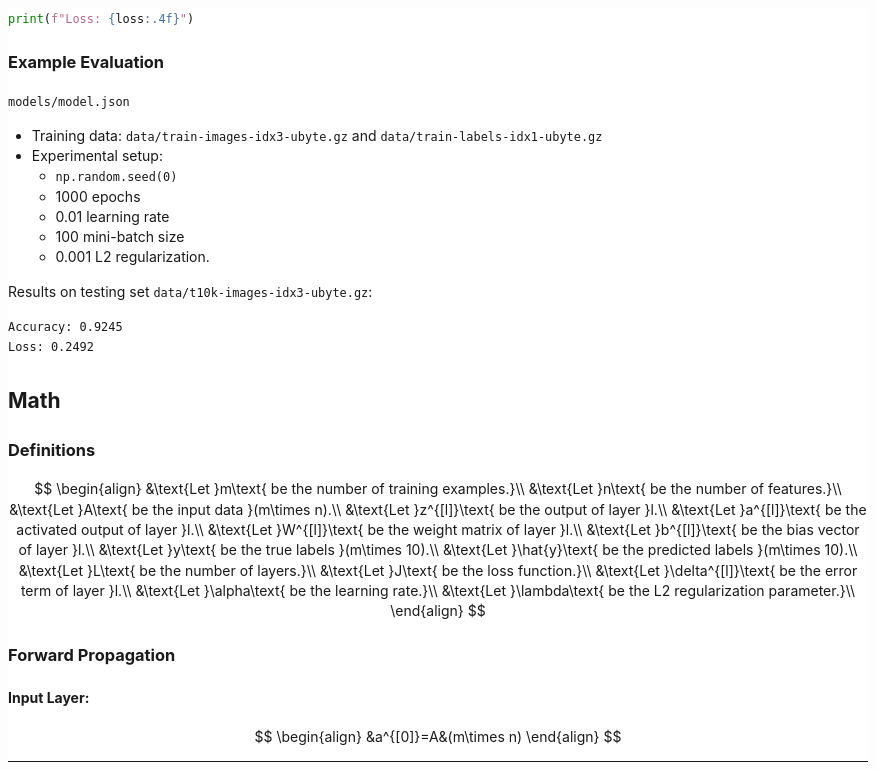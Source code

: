 ```python
print(f"Loss: {loss:.4f}")
```

### Example Evaluation

`models/model.json`

- Training data: `data/train-images-idx3-ubyte.gz` and `data/train-labels-idx1-ubyte.gz`
- Experimental setup:
  - `np.random.seed(0)`
  - 1000 epochs
  - 0.01 learning rate
  - 100 mini-batch size
  - 0.001 L2 regularization.

Results on testing set `data/t10k-images-idx3-ubyte.gz`:

```bash
Accuracy: 0.9245
Loss: 0.2492
```

## Math

### Definitions

$$
\begin{align}
    &\text{Let }m\text{ be the number of training examples.}\\
    &\text{Let }n\text{ be the number of features.}\\
    &\text{Let }A\text{ be the input data }(m\times n).\\
    &\text{Let }z^{[l]}\text{ be the output of layer }l.\\
    &\text{Let }a^{[l]}\text{ be the activated output of layer }l.\\
    &\text{Let }W^{[l]}\text{ be the weight matrix of layer }l.\\
    &\text{Let }b^{[l]}\text{ be the bias vector of layer }l.\\
    &\text{Let }y\text{ be the true labels }(m\times 10).\\
    &\text{Let }\hat{y}\text{ be the predicted labels }(m\times 10).\\
    &\text{Let }L\text{ be the number of layers.}\\
    &\text{Let }J\text{ be the loss function.}\\
    &\text{Let }\delta^{[l]}\text{ be the error term of layer }l.\\
    &\text{Let }\alpha\text{ be the learning rate.}\\
    &\text{Let }\lambda\text{ be the L2 regularization parameter.}\\
\end{align}
$$

### Forward Propagation

#### Input Layer:

$$
\begin{align}
    &a^{[0]}=A&(m\times n)
\end{align}
$$

---
